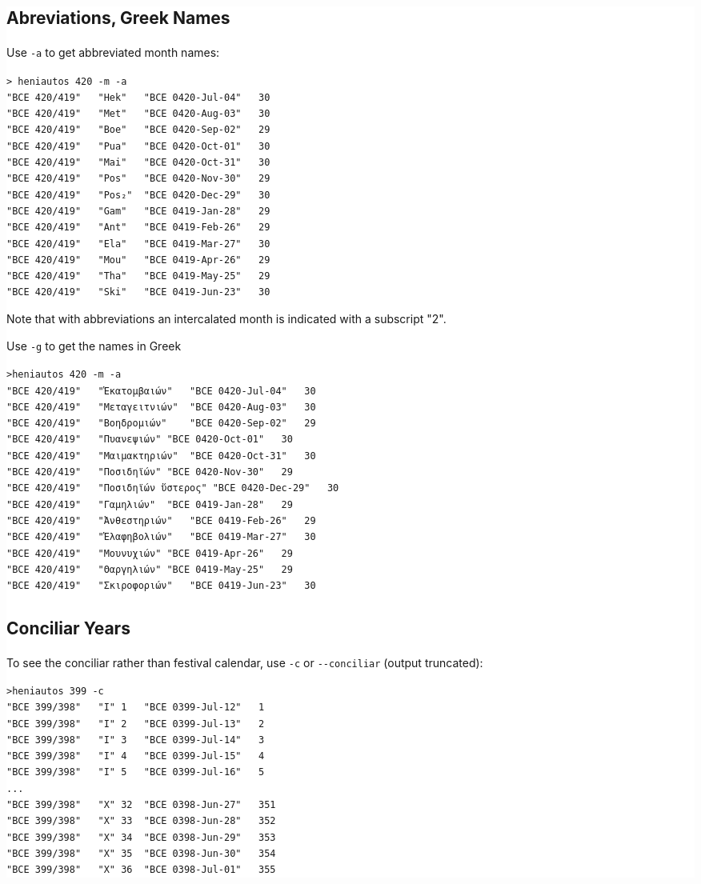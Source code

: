 
## Abreviations, Greek Names

Use `-a` to get abbreviated month names:

    > heniautos 420 -m -a
    "BCE 420/419"	"Hek"	"BCE 0420-Jul-04"	30
	"BCE 420/419"	"Met"	"BCE 0420-Aug-03"	30
	"BCE 420/419"	"Boe"	"BCE 0420-Sep-02"	29
	"BCE 420/419"	"Pua"	"BCE 0420-Oct-01"	30
	"BCE 420/419"	"Mai"	"BCE 0420-Oct-31"	30
	"BCE 420/419"	"Pos"	"BCE 0420-Nov-30"	29
	"BCE 420/419"	"Pos₂"	"BCE 0420-Dec-29"	30
	"BCE 420/419"	"Gam"	"BCE 0419-Jan-28"	29
	"BCE 420/419"	"Ant"	"BCE 0419-Feb-26"	29
	"BCE 420/419"	"Ela"	"BCE 0419-Mar-27"	30
	"BCE 420/419"	"Mou"	"BCE 0419-Apr-26"	29
	"BCE 420/419"	"Tha"	"BCE 0419-May-25"	29
	"BCE 420/419"	"Ski"	"BCE 0419-Jun-23"	30

Note that with abbreviations an intercalated month is indicated with a subscript "2".

Use `-g` to get the names in Greek

    >heniautos 420 -m -a
	"BCE 420/419"	"Ἑκατομβαιών"	"BCE 0420-Jul-04"	30
	"BCE 420/419"	"Μεταγειτνιών"	"BCE 0420-Aug-03"	30
	"BCE 420/419"	"Βοηδρομιών"	"BCE 0420-Sep-02"	29
	"BCE 420/419"	"Πυανεψιών"	"BCE 0420-Oct-01"	30
	"BCE 420/419"	"Μαιμακτηριών"	"BCE 0420-Oct-31"	30
	"BCE 420/419"	"Ποσιδηϊών"	"BCE 0420-Nov-30"	29
	"BCE 420/419"	"Ποσιδηϊών ὕστερος"	"BCE 0420-Dec-29"	30
	"BCE 420/419"	"Γαμηλιών"	"BCE 0419-Jan-28"	29
	"BCE 420/419"	"Ἀνθεστηριών"	"BCE 0419-Feb-26"	29
	"BCE 420/419"	"Ἑλαφηβολιών"	"BCE 0419-Mar-27"	30
	"BCE 420/419"	"Μουνυχιών"	"BCE 0419-Apr-26"	29
	"BCE 420/419"	"Θαργηλιών"	"BCE 0419-May-25"	29
	"BCE 420/419"	"Σκιροφοριών"	"BCE 0419-Jun-23"	30
	
## Conciliar Years

To see the conciliar rather than festival calendar, use `-c` or `--conciliar` (output truncated):

	>heniautos 399 -c 
	"BCE 399/398"	"I"	1	"BCE 0399-Jul-12"	1
	"BCE 399/398"	"I"	2	"BCE 0399-Jul-13"	2
	"BCE 399/398"	"I"	3	"BCE 0399-Jul-14"	3
	"BCE 399/398"	"I"	4	"BCE 0399-Jul-15"	4
	"BCE 399/398"	"I"	5	"BCE 0399-Jul-16"	5
	...
	"BCE 399/398"	"X"	32	"BCE 0398-Jun-27"	351
	"BCE 399/398"	"X"	33	"BCE 0398-Jun-28"	352
	"BCE 399/398"	"X"	34	"BCE 0398-Jun-29"	353
	"BCE 399/398"	"X"	35	"BCE 0398-Jun-30"	354
	"BCE 399/398"	"X"	36	"BCE 0398-Jul-01"	355
	